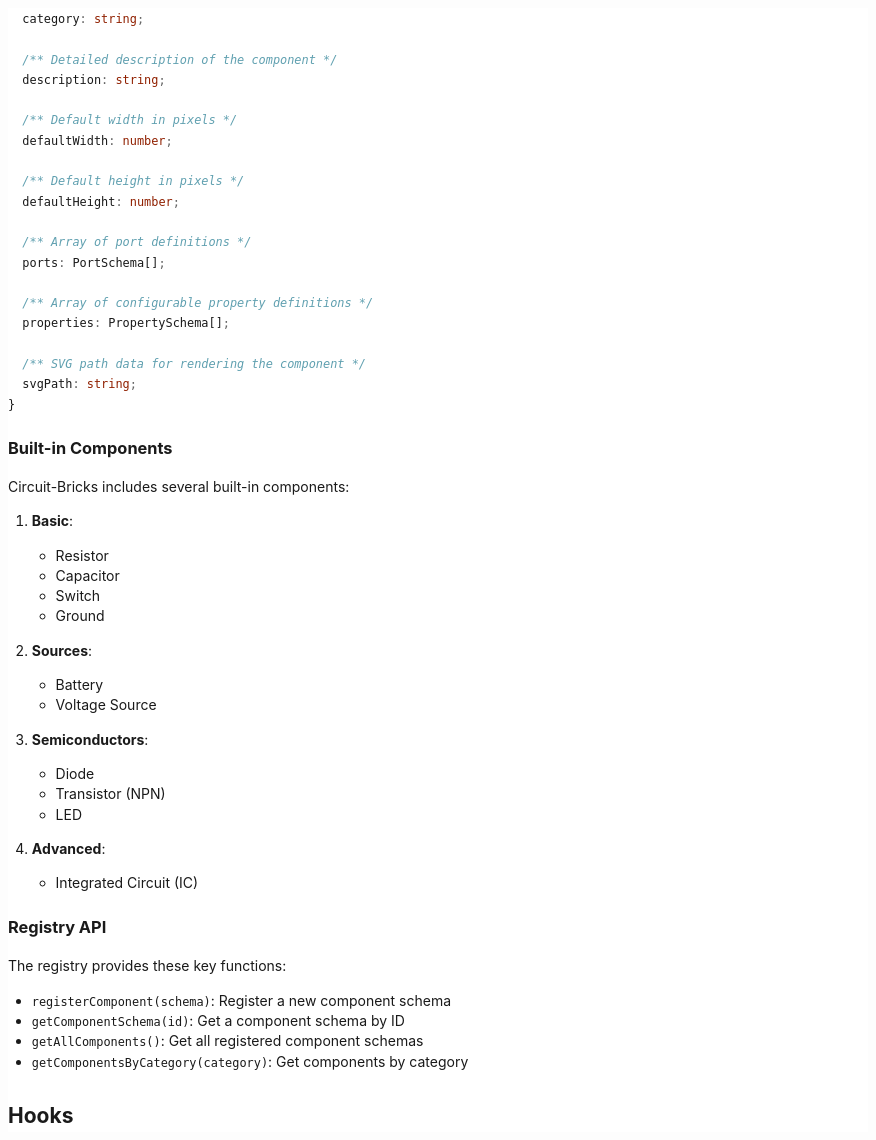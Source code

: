 ```typescript
  category: string;

  /** Detailed description of the component */
  description: string;

  /** Default width in pixels */
  defaultWidth: number;

  /** Default height in pixels */
  defaultHeight: number;

  /** Array of port definitions */
  ports: PortSchema[];

  /** Array of configurable property definitions */
  properties: PropertySchema[];

  /** SVG path data for rendering the component */
  svgPath: string;
}
```

### Built-in Components

Circuit-Bricks includes several built-in components:

1. **Basic**:
   - Resistor
   - Capacitor
   - Switch
   - Ground

2. **Sources**:
   - Battery
   - Voltage Source

3. **Semiconductors**:
   - Diode
   - Transistor (NPN)
   - LED

4. **Advanced**:
   - Integrated Circuit (IC)

### Registry API

The registry provides these key functions:

- `registerComponent(schema)`: Register a new component schema
- `getComponentSchema(id)`: Get a component schema by ID
- `getAllComponents()`: Get all registered component schemas
- `getComponentsByCategory(category)`: Get components by category

## Hooks
